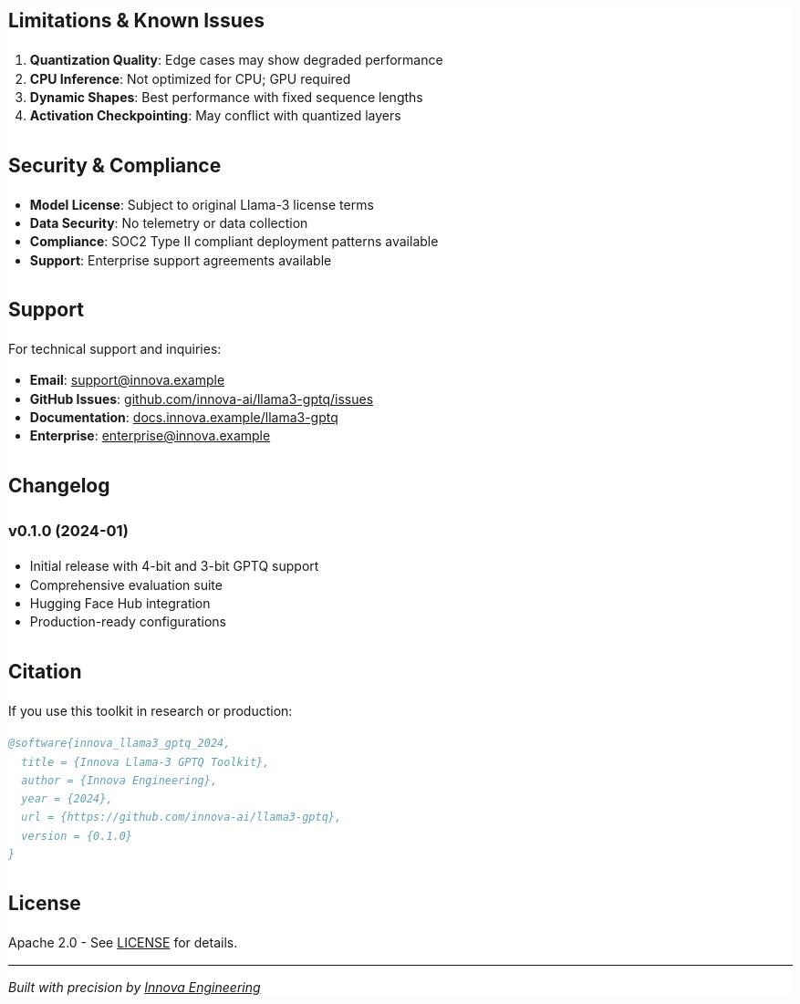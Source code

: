 ## Limitations & Known Issues

1. **Quantization Quality**: Edge cases may show degraded performance
2. **CPU Inference**: Not optimized for CPU; GPU required
3. **Dynamic Shapes**: Best performance with fixed sequence lengths
4. **Activation Checkpointing**: May conflict with quantized layers

## Security & Compliance

- **Model License**: Subject to original Llama-3 license terms
- **Data Security**: No telemetry or data collection
- **Compliance**: SOC2 Type II compliant deployment patterns available
- **Support**: Enterprise support agreements available

## Support

For technical support and inquiries:

- **Email**: support@innova.example
- **GitHub Issues**: [github.com/innova-ai/llama3-gptq/issues](https://github.com/innova-ai/llama3-gptq/issues)
- **Documentation**: [docs.innova.example/llama3-gptq](https://docs.innova.example/llama3-gptq)
- **Enterprise**: enterprise@innova.example

## Changelog

### v0.1.0 (2024-01)
- Initial release with 4-bit and 3-bit GPTQ support
- Comprehensive evaluation suite
- Hugging Face Hub integration
- Production-ready configurations

## Citation

If you use this toolkit in research or production:

```bibtex
@software{innova_llama3_gptq_2024,
  title = {Innova Llama-3 GPTQ Toolkit},
  author = {Innova Engineering},
  year = {2024},
  url = {https://github.com/innova-ai/llama3-gptq},
  version = {0.1.0}
}
```

## License

Apache 2.0 - See [LICENSE](LICENSE) for details.

---

*Built with precision by [Innova Engineering](https://innova.example)*